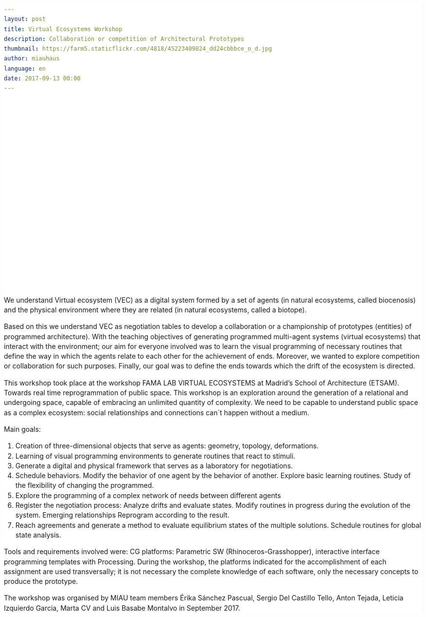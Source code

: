 ```yaml
---
layout: post
title: Virtual Ecosystems Workshop
description: Collaboration or competition of Architectural Prototypes
thumbnail: https://farm5.staticflickr.com/4818/45223409824_dd24cbbbce_o_d.jpg
author: miauhaus
language: en
date: 2017-09-13 00:00
---
```

<figure class="video-container" style="padding-top: 45%"  >
  <iframe src="https://player.vimeo.com/video/27642885?color=2E2E2E&title=0&byline=0&portrait=0" style="height: 94%" frameborder="0"></iframe>
</figure>

We understand Virtual ecosystem (VEC) as a digital system formed by a set of agents (in natural ecosystems, called biocenosis) and the physical environment where they are related (in natural ecosystems, called a biotope).

Based on this we understand VEC as negotiation tables to develop a collaboration or a championship of prototypes (entities) of programmed architecture). With the teaching objectives of generating programmed multi-agent systems (virtual ecosystems) that interact with the environment; our aim for everyone involved was to learn the visual programming of necessary routines that define the way in which the agents relate to each other for the achievement of ends. Moreover, we wanted to explore competition or collaboration for such purposes. Finally, our goal was to define the ends towards which the drift of the ecosystem is directed.

This workshop took place at the workshop FAMA LAB VIRTUAL ECOSYSTEMS at Madrid’s School of Architecture (ETSAM). Towards real time reprogrammation of public space. This workshop is an exploration around the generation of a relational and undergoing space, capable of embracing an unlimited quantity of complexity. We need to be capable to understand public space as a complex ecosystem: social relationships and connections can´t happen without a medium.

Main goals:
1. Creation of three-dimensional objects that serve as agents: geometry, topology, deformations.
2. Learning of visual programming environments to generate routines that react to stimuli.
3. Generate a digital and physical framework that serves as a laboratory for negotiations.
4. Schedule behaviors. Modify the behavior of one agent by the behavior of another. Explore basic learning routines. Study of the flexibility of changing the programmed.
5. Explore the programming of a complex network of needs between different agents
6. Register the negotiation process: Analyze drifts and evaluate states. Modify routines in progress during the evolution of the system. Emerging relationships Reprogram according to the result.
7. Reach agreements and generate a method to evaluate equilibrium states of the multiple solutions. Schedule routines for global state analysis.

Tools and requirements involved were: CG platforms: Parametric SW (Rhinoceros-Grasshopper), interactive interface programming templates with Processing. During the workshop, the platforms indicated for the accomplishment of each assignment are used transversally; it is not necessary the complete knowledge of each software, only the necessary concepts to produce the prototype.

<figure class="video-container">
  <iframe src="https://player.vimeo.com/video/234040957?color=2E2E2E&title=0&byline=0&portrait=0" width="100%" frameborder="0" ></iframe>
</figure>
The workshop was organised by MIAU team members Érika Sánchez Pascual, Sergio Del Castillo Tello, Anton Tejada, Leticia Izquierdo Garcia, Marta CV and Luis Basabe Montalvo in September 2017.